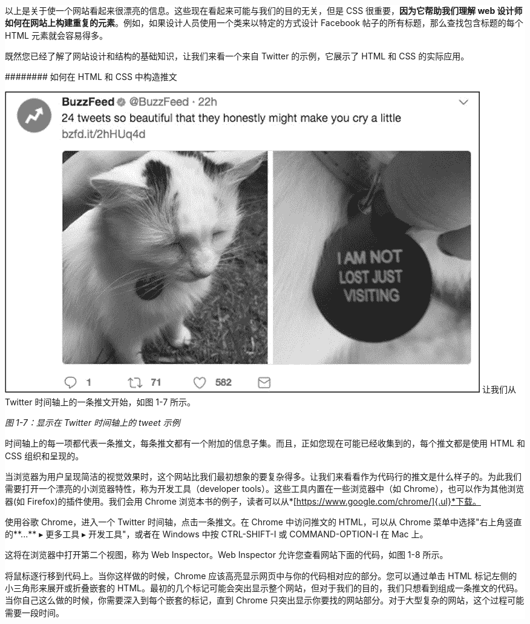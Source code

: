 以上是关于使一个网站看起来很漂亮的信息。这些现在看起来可能与我们的目的无关，但是 CSS 很重要，**因为它帮助我们理解 web 设计师如何在网站上构建重复的元素**。例如，如果设计人员使用一个类来以特定的方式设计 Facebook 帖子的所有标题，那么查找包含标题的每个 HTML 元素就会容易得多。

既然您已经了解了网站设计和结构的基础知识，让我们来看一个来自 Twitter 的示例，它展示了 HTML 和 CSS 的实际应用。

######## 如何在 HTML 和 CSS 中构造推文

![](img/media/image23.jpeg) 让我们从 Twitter 时间轴上的一条推文开始，如图 1-7 所示。

*图 1-7：显示在 Twitter 时间轴上的 tweet 示例*

时间轴上的每一项都代表一条推文，每条推文都有一个附加的信息子集。而且，正如您现在可能已经收集到的，每个推文都是使用 HTML 和 CSS 组织和呈现的。

当浏览器为用户呈现简洁的视觉效果时，这个网站比我们最初想象的要复杂得多。让我们来看看作为代码行的推文是什么样子的。为此我们需要打开一个漂亮的小浏览器特性，称为开发工具（developer
tools）。这些工具内置在一些浏览器中（如 Chrome），也可以作为其他浏览器(如 Firefox)的插件使用。我们会用 Chrome 浏览本书的例子，读者可以从*[https://www.google.com/chrome/]{.ul}*下载。

使用谷歌 Chrome，进入一个 Twitter 时间轴，点击一条推文。在 Chrome 中访问推文的 HTML，可以从 Chrome 菜单中选择"右上角竖直的**...**
▸ 更多工具 ▸
开发工具"，或者在 Windows 中按 CTRL-SHIFT-I 或 COMMAND-OPTION-I 在 Mac 上。

这将在浏览器中打开第二个视图，称为 Web Inspector。Web
Inspector 允许您查看网站下面的代码，如图 1-8 所示。

将鼠标逐行移到代码上。当你这样做的时候，Chrome 应该高亮显示网页中与你的代码相对应的部分。您可以通过单击 HTML 标记左侧的小三角形来展开或折叠嵌套的 HTML。最初的几个标记可能会突出显示整个网站，但对于我们的目的，我们只想看到组成一条推文的代码。当你自己这么做的时候，你需要深入到每个嵌套的标记，直到 Chrome 只突出显示你要找的网站部分。对于大型复杂的网站，这个过程可能需要一段时间。
